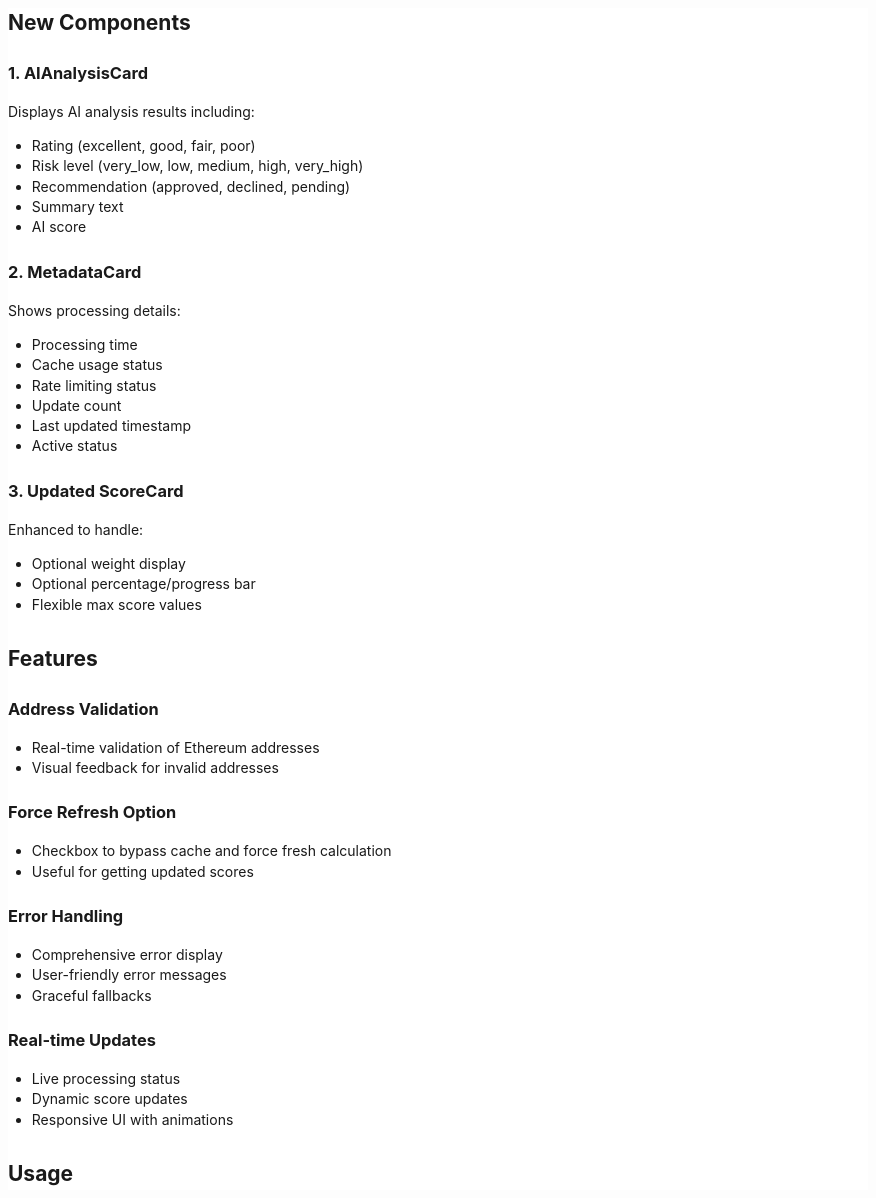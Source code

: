 ## New Components

### 1. AIAnalysisCard
Displays AI analysis results including:
- Rating (excellent, good, fair, poor)
- Risk level (very_low, low, medium, high, very_high)
- Recommendation (approved, declined, pending)
- Summary text
- AI score

### 2. MetadataCard
Shows processing details:
- Processing time
- Cache usage status
- Rate limiting status
- Update count
- Last updated timestamp
- Active status

### 3. Updated ScoreCard
Enhanced to handle:
- Optional weight display
- Optional percentage/progress bar
- Flexible max score values

## Features

### Address Validation
- Real-time validation of Ethereum addresses
- Visual feedback for invalid addresses

### Force Refresh Option
- Checkbox to bypass cache and force fresh calculation
- Useful for getting updated scores

### Error Handling
- Comprehensive error display
- User-friendly error messages
- Graceful fallbacks

### Real-time Updates
- Live processing status
- Dynamic score updates
- Responsive UI with animations

## Usage
